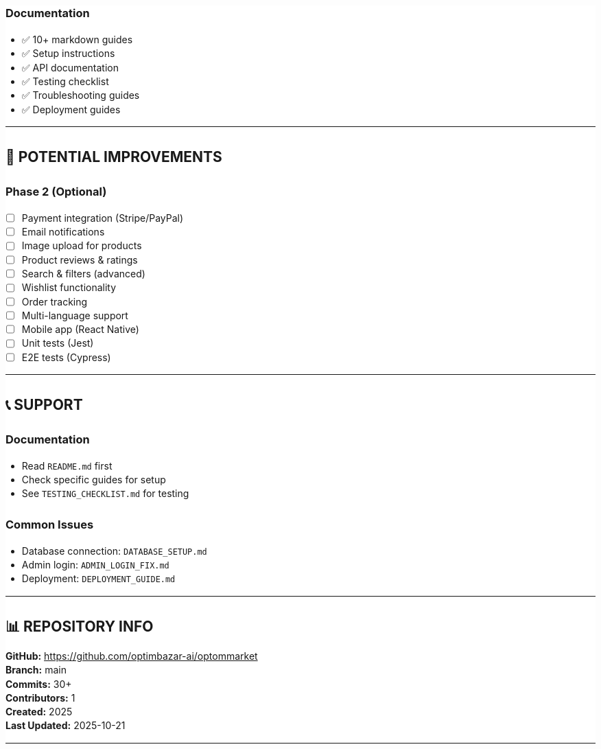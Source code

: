 ### **Documentation**
- ✅ 10+ markdown guides
- ✅ Setup instructions
- ✅ API documentation
- ✅ Testing checklist
- ✅ Troubleshooting guides
- ✅ Deployment guides

---

## 🎯 POTENTIAL IMPROVEMENTS

### **Phase 2 (Optional)**
- [ ] Payment integration (Stripe/PayPal)
- [ ] Email notifications
- [ ] Image upload for products
- [ ] Product reviews & ratings
- [ ] Search & filters (advanced)
- [ ] Wishlist functionality
- [ ] Order tracking
- [ ] Multi-language support
- [ ] Mobile app (React Native)
- [ ] Unit tests (Jest)
- [ ] E2E tests (Cypress)

---

## 📞 SUPPORT

### **Documentation**
- Read `README.md` first
- Check specific guides for setup
- See `TESTING_CHECKLIST.md` for testing

### **Common Issues**
- Database connection: `DATABASE_SETUP.md`
- Admin login: `ADMIN_LOGIN_FIX.md`
- Deployment: `DEPLOYMENT_GUIDE.md`

---

## 📊 REPOSITORY INFO

**GitHub:** https://github.com/optimbazar-ai/optommarket  
**Branch:** main  
**Commits:** 30+  
**Contributors:** 1  
**Created:** 2025  
**Last Updated:** 2025-10-21  

---